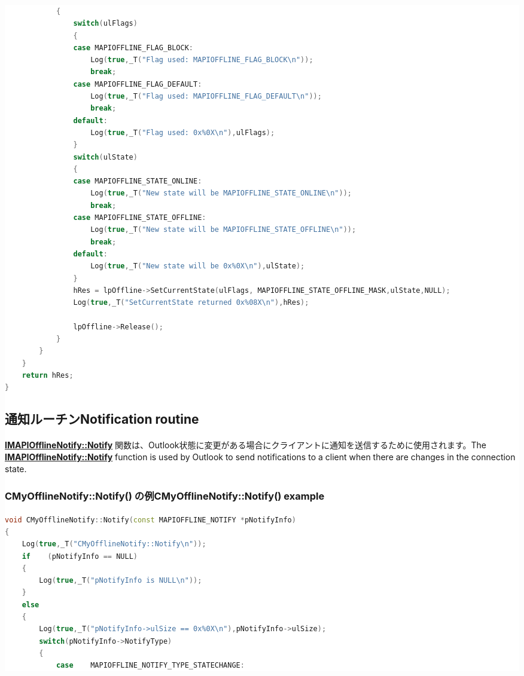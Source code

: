 ```cpp
            { 
                switch(ulFlags) 
                { 
                case MAPIOFFLINE_FLAG_BLOCK: 
                    Log(true,_T("Flag used: MAPIOFFLINE_FLAG_BLOCK\n")); 
                    break; 
                case MAPIOFFLINE_FLAG_DEFAULT: 
                    Log(true,_T("Flag used: MAPIOFFLINE_FLAG_DEFAULT\n")); 
                    break; 
                default: 
                    Log(true,_T("Flag used: 0x%0X\n"),ulFlags); 
                } 
                switch(ulState) 
                { 
                case MAPIOFFLINE_STATE_ONLINE: 
                    Log(true,_T("New state will be MAPIOFFLINE_STATE_ONLINE\n")); 
                    break; 
                case MAPIOFFLINE_STATE_OFFLINE: 
                    Log(true,_T("New state will be MAPIOFFLINE_STATE_OFFLINE\n")); 
                    break; 
                default: 
                    Log(true,_T("New state will be 0x%0X\n"),ulState); 
                } 
                hRes = lpOffline->SetCurrentState(ulFlags, MAPIOFFLINE_STATE_OFFLINE_MASK,ulState,NULL); 
                Log(true,_T("SetCurrentState returned 0x%08X\n"),hRes); 
                 
                lpOffline->Release(); 
            } 
        } 
    } 
    return hRes; 
}
```

## <a name="notification-routine"></a><span data-ttu-id="cd1a9-134">通知ルーチン</span><span class="sxs-lookup"><span data-stu-id="cd1a9-134">Notification routine</span></span>

<span data-ttu-id="cd1a9-135">**[IMAPIOfflineNotify::Notify](imapiofflinenotify-notify.md)** 関数は、Outlook状態に変更がある場合にクライアントに通知を送信するために使用されます。</span><span class="sxs-lookup"><span data-stu-id="cd1a9-135">The **[IMAPIOfflineNotify::Notify](imapiofflinenotify-notify.md)** function is used by Outlook to send notifications to a client when there are changes in the connection state.</span></span> 
  
### <a name="cmyofflinenotifynotify-example"></a><span data-ttu-id="cd1a9-136">CMyOfflineNotify::Notify() の例</span><span class="sxs-lookup"><span data-stu-id="cd1a9-136">CMyOfflineNotify::Notify() example</span></span>

```cpp
void CMyOfflineNotify::Notify(const MAPIOFFLINE_NOTIFY *pNotifyInfo) 
{ 
    Log(true,_T("CMyOfflineNotify::Notify\n")); 
    if    (pNotifyInfo == NULL) 
    {     
        Log(true,_T("pNotifyInfo is NULL\n")); 
    } 
    else 
    { 
        Log(true,_T("pNotifyInfo->ulSize == 0x%0X\n"),pNotifyInfo->ulSize); 
        switch(pNotifyInfo->NotifyType) 
        { 
            case    MAPIOFFLINE_NOTIFY_TYPE_STATECHANGE: 
```